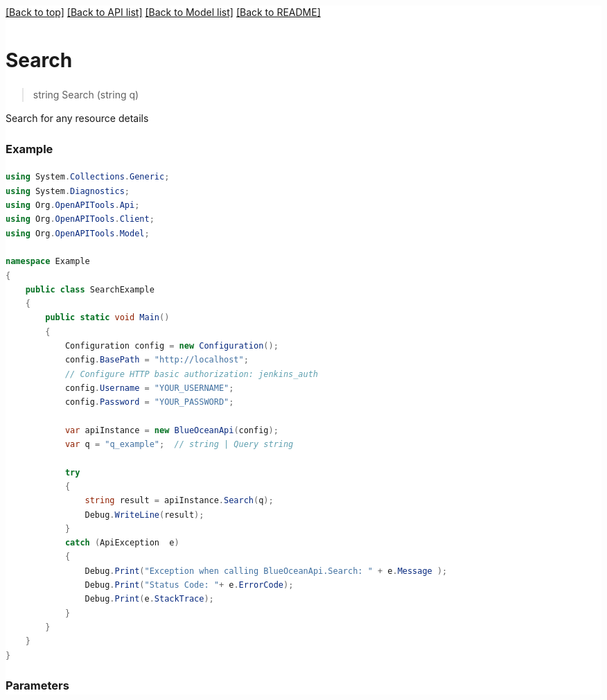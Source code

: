 [[Back to top]](#) [[Back to API list]](../README.md#documentation-for-api-endpoints) [[Back to Model list]](../README.md#documentation-for-models) [[Back to README]](../README.md)

<a name="search"></a>
# **Search**
> string Search (string q)



Search for any resource details

### Example
```csharp
using System.Collections.Generic;
using System.Diagnostics;
using Org.OpenAPITools.Api;
using Org.OpenAPITools.Client;
using Org.OpenAPITools.Model;

namespace Example
{
    public class SearchExample
    {
        public static void Main()
        {
            Configuration config = new Configuration();
            config.BasePath = "http://localhost";
            // Configure HTTP basic authorization: jenkins_auth
            config.Username = "YOUR_USERNAME";
            config.Password = "YOUR_PASSWORD";

            var apiInstance = new BlueOceanApi(config);
            var q = "q_example";  // string | Query string

            try
            {
                string result = apiInstance.Search(q);
                Debug.WriteLine(result);
            }
            catch (ApiException  e)
            {
                Debug.Print("Exception when calling BlueOceanApi.Search: " + e.Message );
                Debug.Print("Status Code: "+ e.ErrorCode);
                Debug.Print(e.StackTrace);
            }
        }
    }
}
```

### Parameters
